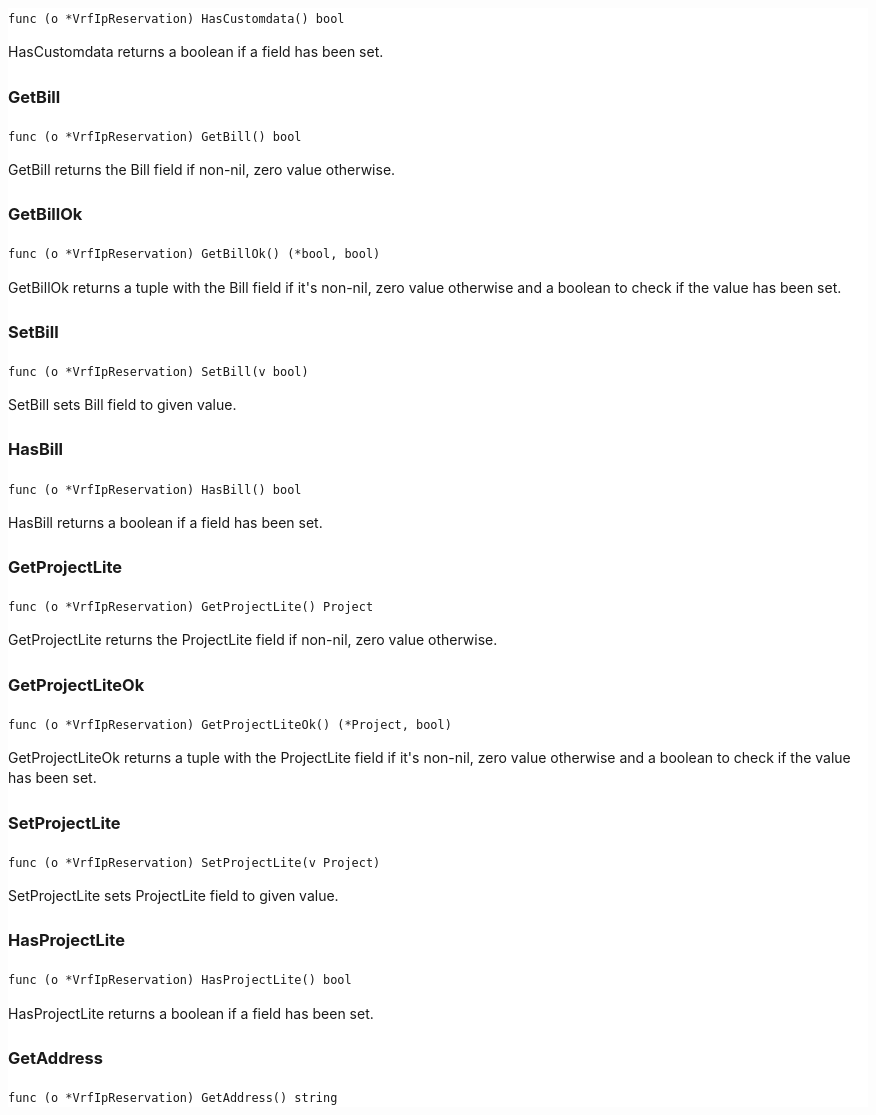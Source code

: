 `func (o *VrfIpReservation) HasCustomdata() bool`

HasCustomdata returns a boolean if a field has been set.

### GetBill

`func (o *VrfIpReservation) GetBill() bool`

GetBill returns the Bill field if non-nil, zero value otherwise.

### GetBillOk

`func (o *VrfIpReservation) GetBillOk() (*bool, bool)`

GetBillOk returns a tuple with the Bill field if it's non-nil, zero value otherwise
and a boolean to check if the value has been set.

### SetBill

`func (o *VrfIpReservation) SetBill(v bool)`

SetBill sets Bill field to given value.

### HasBill

`func (o *VrfIpReservation) HasBill() bool`

HasBill returns a boolean if a field has been set.

### GetProjectLite

`func (o *VrfIpReservation) GetProjectLite() Project`

GetProjectLite returns the ProjectLite field if non-nil, zero value otherwise.

### GetProjectLiteOk

`func (o *VrfIpReservation) GetProjectLiteOk() (*Project, bool)`

GetProjectLiteOk returns a tuple with the ProjectLite field if it's non-nil, zero value otherwise
and a boolean to check if the value has been set.

### SetProjectLite

`func (o *VrfIpReservation) SetProjectLite(v Project)`

SetProjectLite sets ProjectLite field to given value.

### HasProjectLite

`func (o *VrfIpReservation) HasProjectLite() bool`

HasProjectLite returns a boolean if a field has been set.

### GetAddress

`func (o *VrfIpReservation) GetAddress() string`
